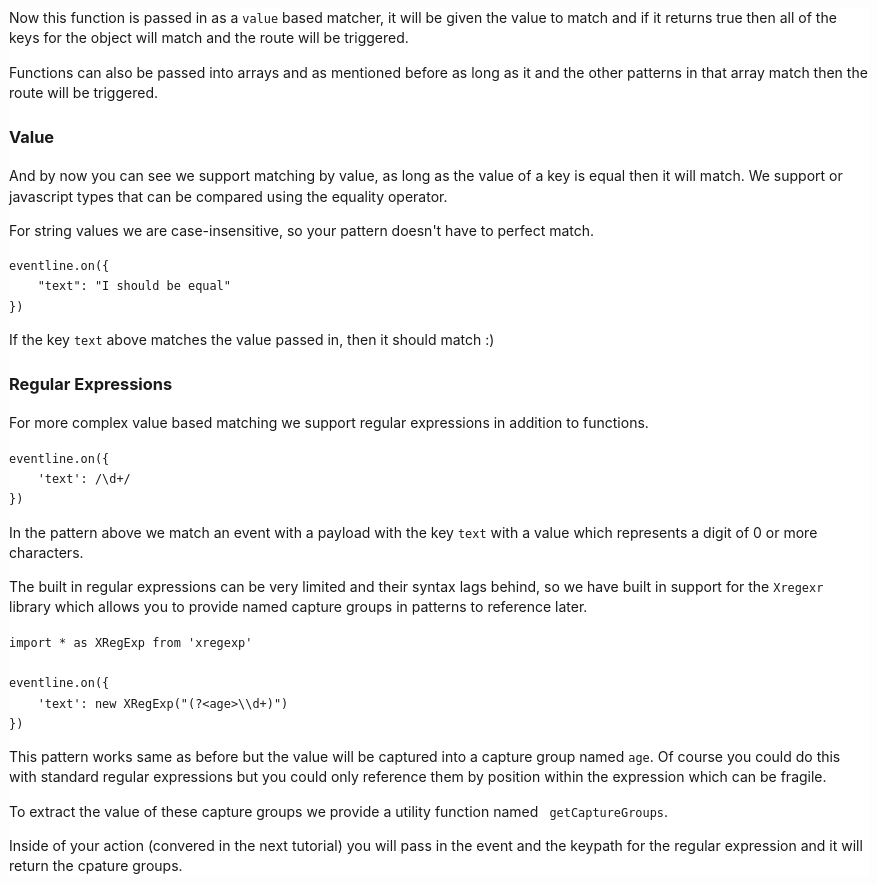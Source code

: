Now this function is passed in as a `value` based matcher, it will be given the
value to match and if it returns true then all of the keys for the object 
will match and the route will be triggered.

Functions can also be passed into arrays and as mentioned before as long as it
and the other patterns in that array match then the route will be triggered.

### Value

And by now you can see we support matching by value, as long as the value
of a key is equal then it will match. We support or javascript types
that can be compared using the equality operator.

For string values we are case-insensitive, so your pattern doesn't have to
perfect match.

```
eventline.on({
    "text": "I should be equal"
})
```

If the key `text` above matches the value passed in, then it should match :)

### Regular Expressions

For more complex value based matching we support regular expressions in addition
to functions.

```
eventline.on({
    'text': /\d+/
})
```

In the pattern above we match an event with a payload with the key `text` with a value
which represents a digit of 0 or more characters.

The built in regular expressions can be very limited and their syntax lags behind, so
we have built in support for the `Xregexr` library which allows you to provide named
capture groups in patterns to reference later.

```
import * as XRegExp from 'xregexp'

eventline.on({
    'text': new XRegExp("(?<age>\\d+)")
})
```

This pattern works same as before but the value will be captured into a capture group
named `age`. Of course you could do this with standard regular expressions but you
could only reference them by position within the expression which can be fragile.

To extract the value of these capture groups we provide a utility function named
` getCaptureGroups`.

Inside of your action (convered in the next tutorial) you will pass in the event and the keypath for the regular
expression and it will return the cpature groups.
